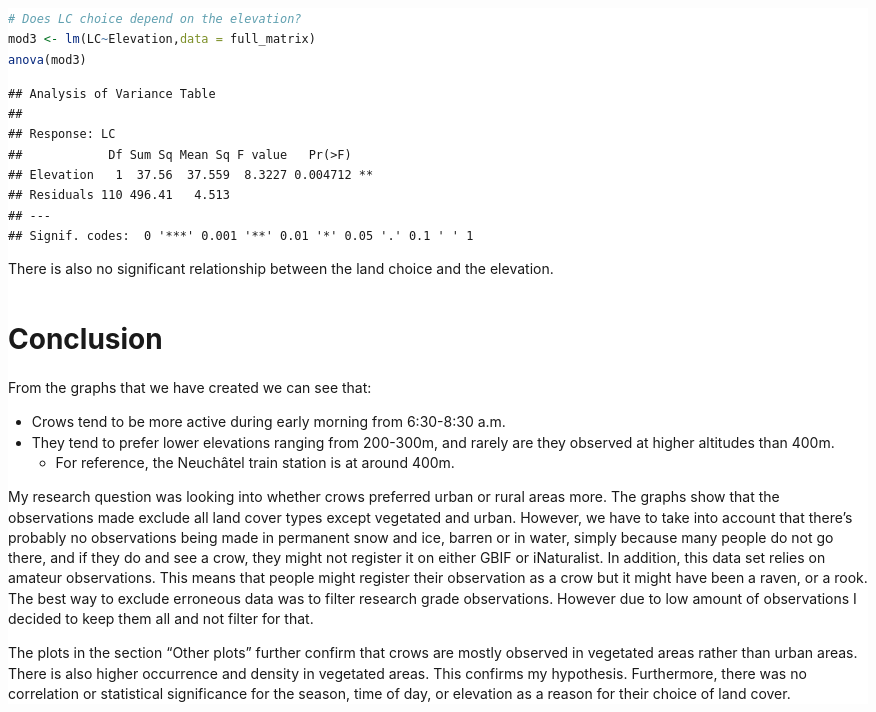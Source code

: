 ``` r
# Does LC choice depend on the elevation? 
mod3 <- lm(LC~Elevation,data = full_matrix)
anova(mod3)
```

    ## Analysis of Variance Table
    ## 
    ## Response: LC
    ##            Df Sum Sq Mean Sq F value   Pr(>F)   
    ## Elevation   1  37.56  37.559  8.3227 0.004712 **
    ## Residuals 110 496.41   4.513                    
    ## ---
    ## Signif. codes:  0 '***' 0.001 '**' 0.01 '*' 0.05 '.' 0.1 ' ' 1

There is also no significant relationship between the land choice and
the elevation.

# Conclusion

From the graphs that we have created we can see that:

- Crows tend to be more active during early morning from 6:30-8:30 a.m.
- They tend to prefer lower elevations ranging from 200-300m, and rarely
  are they observed at higher altitudes than 400m.
  - For reference, the Neuchâtel train station is at around 400m.

My research question was looking into whether crows preferred urban or
rural areas more. The graphs show that the observations made exclude all
land cover types except vegetated and urban. However, we have to take
into account that there’s probably no observations being made in
permanent snow and ice, barren or in water, simply because many people
do not go there, and if they do and see a crow, they might not register
it on either GBIF or iNaturalist. In addition, this data set relies on
amateur observations. This means that people might register their
observation as a crow but it might have been a raven, or a rook. The
best way to exclude erroneous data was to filter research grade
observations. However due to low amount of observations I decided to
keep them all and not filter for that.

The plots in the section “Other plots” further confirm that crows are
mostly observed in vegetated areas rather than urban areas. There is
also higher occurrence and density in vegetated areas. This confirms my
hypothesis. Furthermore, there was no correlation or statistical
significance for the season, time of day, or elevation as a reason for
their choice of land cover.
